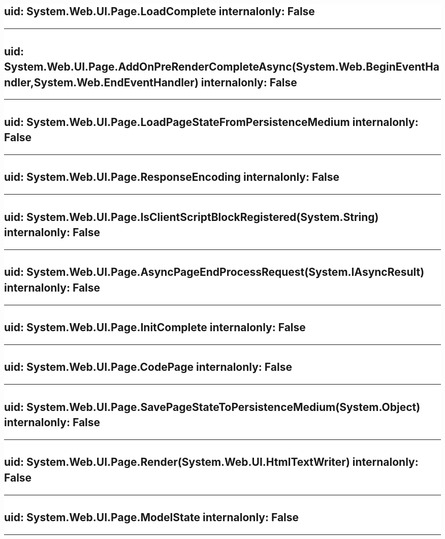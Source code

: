 uid: System.Web.UI.Page.LoadComplete
internalonly: False
---

---
uid: System.Web.UI.Page.AddOnPreRenderCompleteAsync(System.Web.BeginEventHandler,System.Web.EndEventHandler)
internalonly: False
---

---
uid: System.Web.UI.Page.LoadPageStateFromPersistenceMedium
internalonly: False
---

---
uid: System.Web.UI.Page.ResponseEncoding
internalonly: False
---

---
uid: System.Web.UI.Page.IsClientScriptBlockRegistered(System.String)
internalonly: False
---

---
uid: System.Web.UI.Page.AsyncPageEndProcessRequest(System.IAsyncResult)
internalonly: False
---

---
uid: System.Web.UI.Page.InitComplete
internalonly: False
---

---
uid: System.Web.UI.Page.CodePage
internalonly: False
---

---
uid: System.Web.UI.Page.SavePageStateToPersistenceMedium(System.Object)
internalonly: False
---

---
uid: System.Web.UI.Page.Render(System.Web.UI.HtmlTextWriter)
internalonly: False
---

---
uid: System.Web.UI.Page.ModelState
internalonly: False
---

---